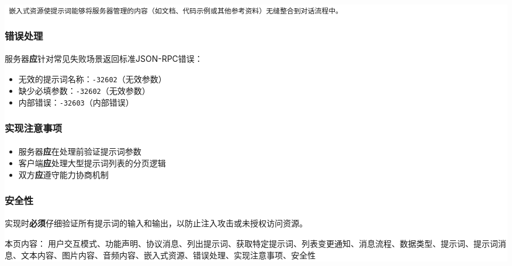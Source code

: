      嵌入式资源使提示词能够将服务器管理的内容（如文档、代码示例或其他参考资料）无缝整合到对话流程中。


### 错误处理
服务器**应**针对常见失败场景返回标准JSON-RPC错误：
- 无效的提示词名称：`-32602`（无效参数）
- 缺少必填参数：`-32602`（无效参数）
- 内部错误：`-32603`（内部错误）


### 实现注意事项
- 服务器**应**在处理前验证提示词参数
- 客户端**应**处理大型提示词列表的分页逻辑
- 双方**应**遵守能力协商机制


### 安全性
实现时**必须**仔细验证所有提示词的输入和输出，以防止注入攻击或未授权访问资源。


本页内容：
用户交互模式、功能声明、协议消息、列出提示词、获取特定提示词、列表变更通知、消息流程、数据类型、提示词、提示词消息、文本内容、图片内容、音频内容、嵌入式资源、错误处理、实现注意事项、安全性
